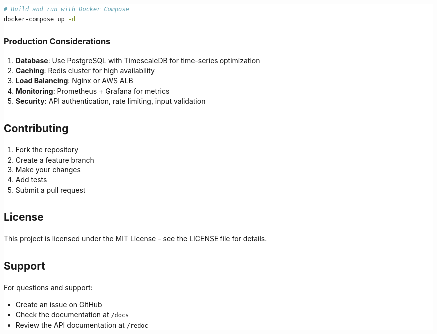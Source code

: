 ```bash
# Build and run with Docker Compose
docker-compose up -d
```

### Production Considerations

1. **Database**: Use PostgreSQL with TimescaleDB for time-series optimization
2. **Caching**: Redis cluster for high availability
3. **Load Balancing**: Nginx or AWS ALB
4. **Monitoring**: Prometheus + Grafana for metrics
5. **Security**: API authentication, rate limiting, input validation

## Contributing

1. Fork the repository
2. Create a feature branch
3. Make your changes
4. Add tests
5. Submit a pull request

## License

This project is licensed under the MIT License - see the LICENSE file for details.

## Support

For questions and support:
- Create an issue on GitHub
- Check the documentation at `/docs`
- Review the API documentation at `/redoc` 